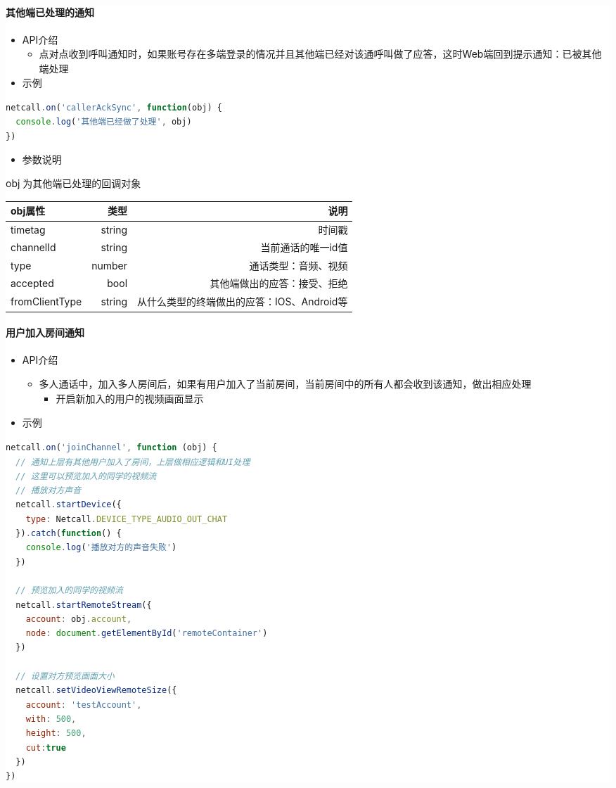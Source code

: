 #### <span id="其他端已处理的通知">其他端已处理的通知</span>

- API介绍
  - 点对点收到呼叫通知时，如果账号存在多端登录的情况并且其他端已经对该通呼叫做了应答，这时Web端回到提示通知：已被其他端处理
- 示例

```js
netcall.on('callerAckSync', function(obj) {
  console.log('其他端已经做了处理', obj)
})
```

- 参数说明

obj 为其他端已处理的回调对象

| obj属性|类型 |说明 |
| :-------- | --------:| --------:|
| timetag | string| 时间戳 |
| channelId | string|当前通话的唯一id值|
| type |number|通话类型：音频、视频|
| accepted | bool|其他端做出的应答：接受、拒绝|
| fromClientType | string|从什么类型的终端做出的应答：IOS、Android等|

#### <span id="用户加入房间通知">用户加入房间通知</span>

- API介绍
  - 多人通话中，加入多人房间后，如果有用户加入了当前房间，当前房间中的所有人都会收到该通知，做出相应处理
    - 开启新加入的用户的视频画面显示

- 示例

```js
netcall.on('joinChannel', function (obj) {
  // 通知上层有其他用户加入了房间，上层做相应逻辑和UI处理
  // 这里可以预览加入的同学的视频流
  // 播放对方声音
  netcall.startDevice({
    type: Netcall.DEVICE_TYPE_AUDIO_OUT_CHAT
  }).catch(function() {
    console.log('播放对方的声音失败')
  })

  // 预览加入的同学的视频流
  netcall.startRemoteStream({
    account: obj.account,
    node: document.getElementById('remoteContainer')
  })

  // 设置对方预览画面大小
  netcall.setVideoViewRemoteSize({
    account: 'testAccount',
	with: 500,
	height: 500,
	cut:true
  })
})
```
